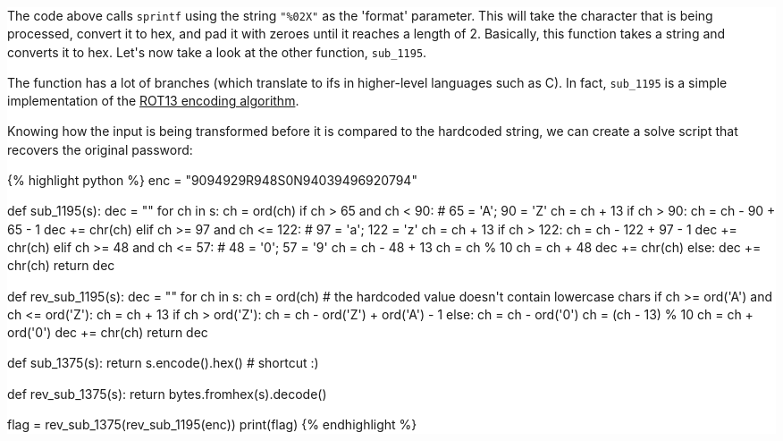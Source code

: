 The code above calls `sprintf` using the string `"%02X"` as the 'format' parameter. This will take the character that is being processed, convert it to hex, and pad it with zeroes until it reaches a length of 2. Basically, this function takes a string and converts it to hex. Let's now take a look at the other function, `sub_1195`.

The function has a lot of branches (which translate to ifs in higher-level languages such as C). In fact, `sub_1195` is a simple implementation of the [ROT13 encoding algorithm](https://en.wikipedia.org/wiki/ROT13).

Knowing how the input is being transformed before it is compared to the hardcoded string, we can create a solve script that recovers the original password:

{% highlight python %}
enc = "9094929R948S0N94039496920794"

def sub_1195(s):
  dec = ""
  for ch in s:
    ch = ord(ch)
    if ch > 65 and ch < 90: # 65 = 'A'; 90 = 'Z'
      ch = ch + 13
      if ch > 90:
        ch = ch - 90 + 65 - 1
      dec += chr(ch)
    elif ch >= 97 and ch <= 122: # 97 = 'a'; 122 = 'z'
      ch = ch + 13
      if ch > 122:
        ch = ch - 122 + 97 - 1
      dec += chr(ch)
    elif ch >= 48 and ch <= 57: # 48 = '0'; 57 = '9'
      ch = ch - 48 + 13
      ch = ch % 10
      ch = ch + 48
      dec += chr(ch)
    else:
      dec += chr(ch)
  return dec

def rev_sub_1195(s):
  dec = ""
  for ch in s:
    ch = ord(ch)
    # the hardcoded value doesn't contain lowercase chars
    if ch >= ord('A') and ch <= ord('Z'):
      ch = ch + 13
      if ch > ord('Z'):
        ch = ch - ord('Z') + ord('A') - 1
    else:
      ch = ch - ord('0')
      ch = (ch - 13) % 10
      ch = ch + ord('0')
    dec += chr(ch)
  return dec


def sub_1375(s):
  return s.encode().hex() # shortcut :)

def rev_sub_1375(s):
  return bytes.fromhex(s).decode()

flag = rev_sub_1375(rev_sub_1195(enc))
print(flag)
{% endhighlight %}
